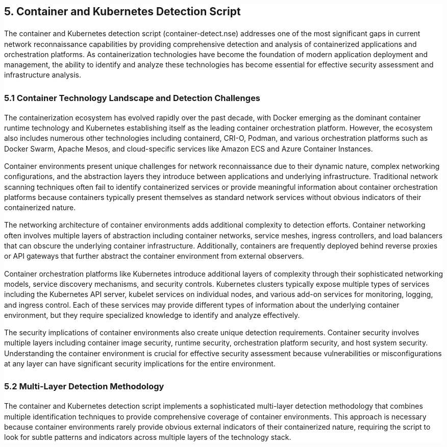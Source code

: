 

## 5. Container and Kubernetes Detection Script

The container and Kubernetes detection script (container-detect.nse) addresses one of the most significant gaps in current network reconnaissance capabilities by providing comprehensive detection and analysis of containerized applications and orchestration platforms. As containerization technologies have become the foundation of modern application deployment and management, the ability to identify and analyze these technologies has become essential for effective security assessment and infrastructure analysis.

### 5.1 Container Technology Landscape and Detection Challenges

The containerization ecosystem has evolved rapidly over the past decade, with Docker emerging as the dominant container runtime technology and Kubernetes establishing itself as the leading container orchestration platform. However, the ecosystem also includes numerous other technologies including containerd, CRI-O, Podman, and various orchestration platforms such as Docker Swarm, Apache Mesos, and cloud-specific services like Amazon ECS and Azure Container Instances.

Container environments present unique challenges for network reconnaissance due to their dynamic nature, complex networking configurations, and the abstraction layers they introduce between applications and underlying infrastructure. Traditional network scanning techniques often fail to identify containerized services or provide meaningful information about container orchestration platforms because containers typically present themselves as standard network services without obvious indicators of their containerized nature.

The networking architecture of container environments adds additional complexity to detection efforts. Container networking often involves multiple layers of abstraction including container networks, service meshes, ingress controllers, and load balancers that can obscure the underlying container infrastructure. Additionally, containers are frequently deployed behind reverse proxies or API gateways that further abstract the container environment from external observers.

Container orchestration platforms like Kubernetes introduce additional layers of complexity through their sophisticated networking models, service discovery mechanisms, and security controls. Kubernetes clusters typically expose multiple types of services including the Kubernetes API server, kubelet services on individual nodes, and various add-on services for monitoring, logging, and ingress control. Each of these services may provide different types of information about the underlying container environment, but they require specialized knowledge to identify and analyze effectively.

The security implications of container environments also create unique detection requirements. Container security involves multiple layers including container image security, runtime security, orchestration platform security, and host system security. Understanding the container environment is crucial for effective security assessment because vulnerabilities or misconfigurations at any layer can have significant security implications for the entire environment.

### 5.2 Multi-Layer Detection Methodology

The container and Kubernetes detection script implements a sophisticated multi-layer detection methodology that combines multiple identification techniques to provide comprehensive coverage of container environments. This approach is necessary because container environments rarely provide obvious external indicators of their containerized nature, requiring the script to look for subtle patterns and indicators across multiple layers of the technology stack.
